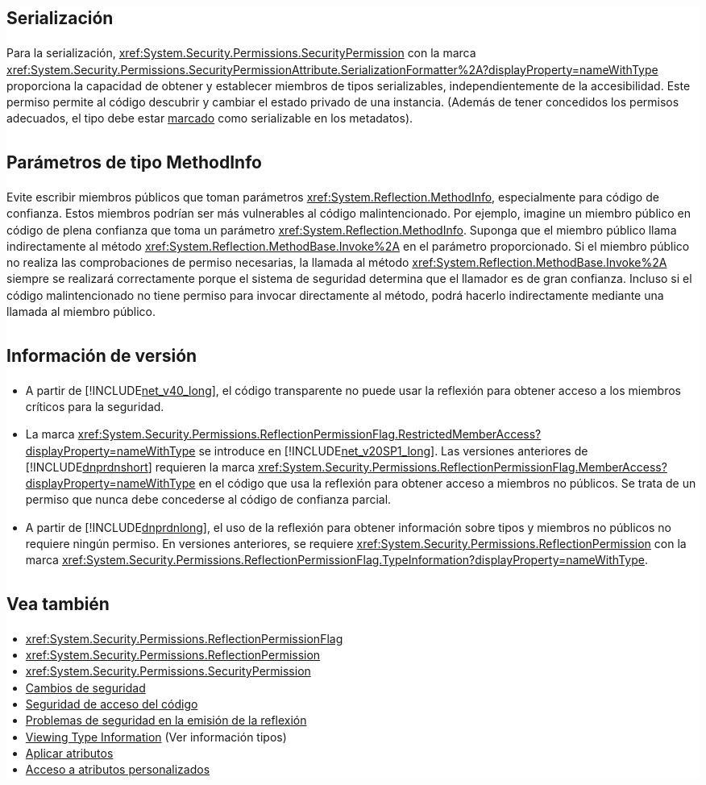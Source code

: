 ## <a name="serialization"></a>Serialización  
 Para la serialización, <xref:System.Security.Permissions.SecurityPermission> con la marca <xref:System.Security.Permissions.SecurityPermissionAttribute.SerializationFormatter%2A?displayProperty=nameWithType> proporciona la capacidad de obtener y establecer miembros de tipos serializables, independientemente de la accesibilidad. Este permiso permite al código descubrir y cambiar el estado privado de una instancia. (Además de tener concedidos los permisos adecuados, el tipo debe estar [marcado](../../../docs/standard/attributes/applying-attributes.md) como serializable en los metadatos).  
  
## <a name="parameters-of-type-methodinfo"></a>Parámetros de tipo MethodInfo  
 Evite escribir miembros públicos que toman parámetros <xref:System.Reflection.MethodInfo>, especialmente para código de confianza. Estos miembros podrían ser más vulnerables al código malintencionado. Por ejemplo, imagine un miembro público en código de plena confianza que toma un parámetro <xref:System.Reflection.MethodInfo>. Suponga que el miembro público llama indirectamente al método <xref:System.Reflection.MethodBase.Invoke%2A> en el parámetro proporcionado. Si el miembro público no realiza las comprobaciones de permiso necesarias, la llamada al método <xref:System.Reflection.MethodBase.Invoke%2A> siempre se realizará correctamente porque el sistema de seguridad determina que el llamador es de gran confianza. Incluso si el código malintencionado no tiene permiso para invocar directamente al método, podrá hacerlo indirectamente mediante una llamada al miembro público.  
  
## <a name="version-information"></a>Información de versión  
  
- A partir de [!INCLUDE[net_v40_long](../../../includes/net-v40-long-md.md)], el código transparente no puede usar la reflexión para obtener acceso a los miembros críticos para la seguridad.  
  
- La marca <xref:System.Security.Permissions.ReflectionPermissionFlag.RestrictedMemberAccess?displayProperty=nameWithType> se introduce en [!INCLUDE[net_v20SP1_long](../../../includes/net-v20sp1-long-md.md)]. Las versiones anteriores de [!INCLUDE[dnprdnshort](../../../includes/dnprdnshort-md.md)] requieren la marca <xref:System.Security.Permissions.ReflectionPermissionFlag.MemberAccess?displayProperty=nameWithType> en el código que usa la reflexión para obtener acceso a miembros no públicos. Se trata de un permiso que nunca debe concederse al código de confianza parcial.  
  
- A partir de [!INCLUDE[dnprdnlong](../../../includes/dnprdnlong-md.md)], el uso de la reflexión para obtener información sobre tipos y miembros no públicos no requiere ningún permiso. En versiones anteriores, se requiere <xref:System.Security.Permissions.ReflectionPermission> con la marca <xref:System.Security.Permissions.ReflectionPermissionFlag.TypeInformation?displayProperty=nameWithType>.  
  
## <a name="see-also"></a>Vea también

- <xref:System.Security.Permissions.ReflectionPermissionFlag>
- <xref:System.Security.Permissions.ReflectionPermission>
- <xref:System.Security.Permissions.SecurityPermission>
- [Cambios de seguridad](../../../docs/framework/security/security-changes.md)
- [Seguridad de acceso del código](../../../docs/framework/misc/code-access-security.md)
- [Problemas de seguridad en la emisión de la reflexión](../../../docs/framework/reflection-and-codedom/security-issues-in-reflection-emit.md)
- [Viewing Type Information](../../../docs/framework/reflection-and-codedom/viewing-type-information.md) (Ver información tipos)
- [Aplicar atributos](../../../docs/standard/attributes/applying-attributes.md)
- [Acceso a atributos personalizados](../../../docs/framework/reflection-and-codedom/accessing-custom-attributes.md)
